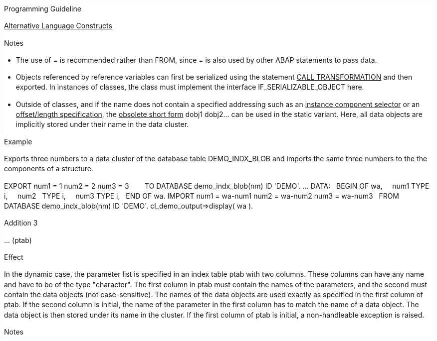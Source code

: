 Programming Guideline

[Alternative Language Constructs](https://help.sap.com/doc/abapdocu_753_index_htm/7.53/en-US/abenalternative_langu_guidl.htm "Guideline")

Notes

-   The use of \= is recommended rather than FROM, since \= is also used by other ABAP statements to pass data.
    
-   Objects referenced by reference variables can first be serialized using the statement [CALL TRANSFORMATION](https://help.sap.com/doc/abapdocu_753_index_htm/7.53/en-US/abapcall_transformation.htm) and then exported. In instances of classes, the class must implement the interface IF\_SERIALIZABLE\_OBJECT here.
    
-   Outside of classes, and if the name does not contain a specified addressing such as an [instance component selector](https://help.sap.com/doc/abapdocu_753_index_htm/7.53/en-US/abeninstance_comp_selector_glosry.htm "Glossary Entry") or an [offset/length specification](https://help.sap.com/doc/abapdocu_753_index_htm/7.53/en-US/abenoffset_length_specific_glosry.htm "Glossary Entry"), the [obsolete short form](https://help.sap.com/doc/abapdocu_753_index_htm/7.53/en-US/abapexport_import_obsolete.htm) dobj1 dobj2... can be used in the static variant. Here, all data objects are implicitly stored under their name in the data cluster.
    

Example

Exports three numbers to a data cluster of the database table DEMO\_INDX\_BLOB and imports the same three numbers to the the components of a structure.

EXPORT num1 = 1 num2 = 2 num3 = 3
       TO DATABASE demo\_indx\_blob(nm) ID 'DEMO'.
...
DATA:
  BEGIN OF wa,
    num1 TYPE i,
    num2   TYPE i,
    num3 TYPE i,
  END OF wa.
IMPORT num1 = wa-num1 num2 = wa-num2 num3 = wa-num3
  FROM DATABASE demo\_indx\_blob(nm) ID 'DEMO'.
cl\_demo\_output=>display( wa ).

Addition 3

... (ptab)

Effect

In the dynamic case, the parameter list is specified in an index table ptab with two columns. These columns can have any name and have to be of the type "character". The first column in ptab must contain the names of the parameters, and the second must contain the data objects (not case-sensitive). The names of the data objects are used exactly as specified in the first column of ptab. If the second column is initial, the name of the parameter in the first column has to match the name of a data object. The data object is then stored under its name in the cluster. If the first column of ptab is initial, a non-handleable exception is raised.

Notes
